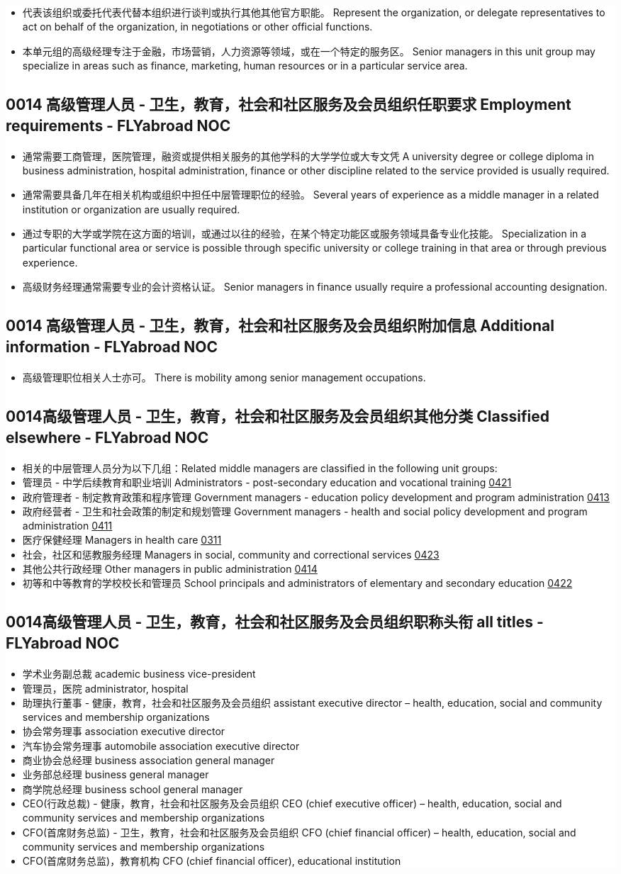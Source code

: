 * 代表该组织或委托代表代替本组织进行谈判或执行其他其他官方职能。
Represent the organization, or delegate representatives to act on behalf of the organization, in negotiations or other official functions.

* 本单元组的高级经理专注于金融，市场营销，人力资源等领域，或在一个特定的服务区。
Senior managers in this unit group may specialize in areas such as finance, marketing, human resources or in a particular service area.

## 0014 高级管理人员 - 卫生，教育，社会和社区服务及会员组织任职要求 Employment requirements - FLYabroad NOC

* 通常需要工商管理，医院管理，融资或提供相关服务的其他学科的大学学位或大专文凭
A university degree or college diploma in business administration, hospital administration, finance or other discipline related to the service provided is usually required.

* 通常需要具备几年在相关机构或组织中担任中层管理职位的经验。
Several years of experience as a middle manager in a related institution or organization are usually required.

* 通过专职的大学或学院在这方面的培训，或通过以往的经验，在某个特定功能区或服务领域具备专业化技能。
Specialization in a particular functional area or service is possible through specific university or college training in that area or through previous experience.

* 高级财务经理通常需要专业的会计资格认证。
Senior managers in finance usually require a professional accounting designation.

## 0014 高级管理人员 - 卫生，教育，社会和社区服务及会员组织附加信息 Additional information - FLYabroad NOC

* 高级管理职位相关人士亦可。
There is mobility among senior management occupations.

## 0014高级管理人员 - 卫生，教育，社会和社区服务及会员组织其他分类 Classified elsewhere - FLYabroad NOC

* 相关的中层管理人员分为以下几组：Related middle managers are classified in the following unit groups: 
* 管理员 - 中学后续教育和职业培训 Administrators - post-secondary education and vocational training [0421](0421)
* 政府管理者 - 制定教育政策和程序管理	Government managers - education policy development and program administration [0413](0413)
* 政府经营者 - 卫生和社会政策的制定和规划管理 Government managers - health and social policy development and program administration [0411](0411)
* 医疗保健经理 Managers in health care [0311](0311)
* 社会，社区和惩教服务经理 Managers in social, community and correctional services [0423](0423)
* 其他公共行政经理 Other managers in public administration [0414](0414)
* 初等和中等教育的学校校长和管理员 School principals and administrators of elementary and secondary education [0422](0422)

## 0014高级管理人员 - 卫生，教育，社会和社区服务及会员组织职称头衔 all titles - FLYabroad NOC

* 学术业务副总裁 academic business vice-president
* 管理员，医院 administrator, hospital
* 助理执行董事 - 健康，教育，社会和社区服务及会员组织	assistant executive director – health, education, social and community services and membership organizations
* 协会常务理事	association executive director
* 汽车协会常务理事	automobile association executive director
* 商业协会总经理	business association general manager
* 业务部总经理	business general manager
* 商学院总经理	business school general manager
* CEO(行政总裁) - 健康，教育，社会和社区服务及会员组织	CEO (chief executive officer) – health, education, social and community services and membership organizations
* CFO(首席财务总监) - 卫生，教育，社会和社区服务及会员组织	CFO (chief financial officer) – health, education, social and community services and membership organizations
* CFO(首席财务总监)，教育机构	CFO (chief financial officer), educational institution